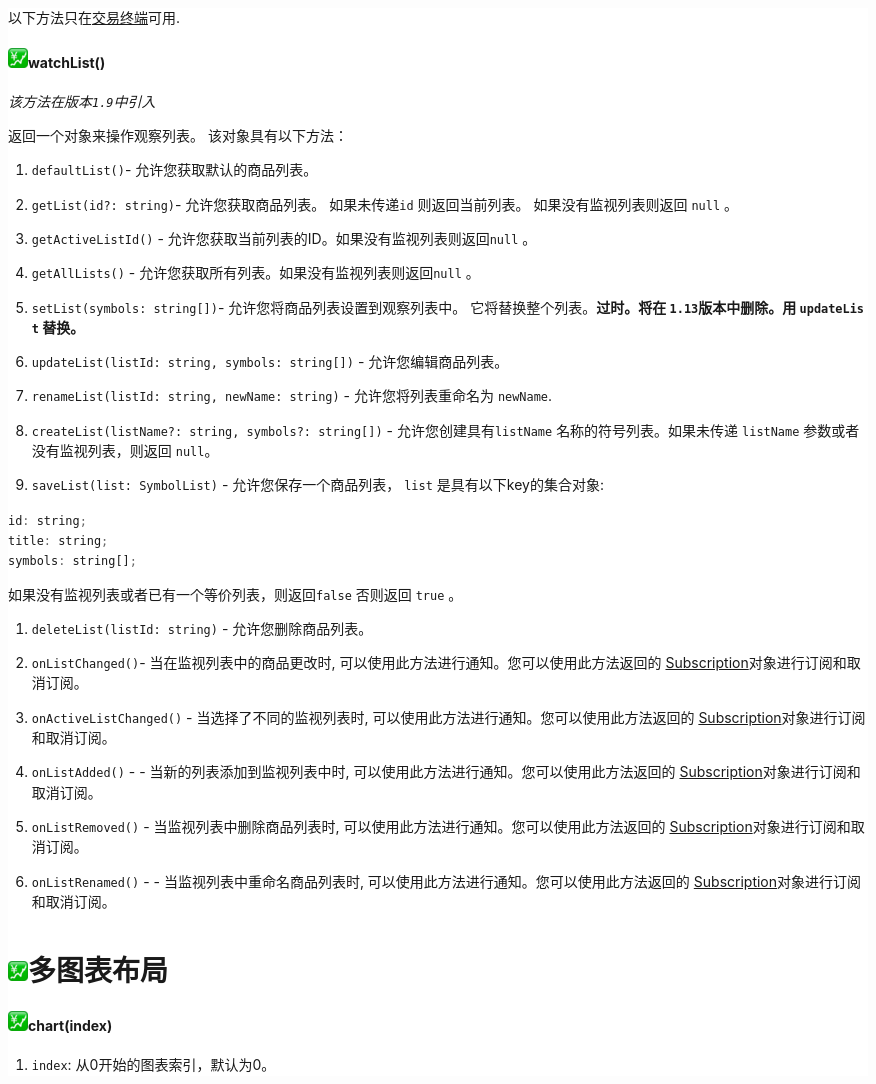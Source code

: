 以下方法只在[交易终端](Trading-Terminal)可用.

#### ![](images/trading.png)watchList\(\)

_该方法在版本`1.9`中引入_

返回一个对象来操作观察列表。 该对象具有以下方法：

1. `defaultList()`- 允许您获取默认的商品列表。
2. `getList(id?: string)`- 允许您获取商品列表。 如果未传递`id` 则返回当前列表。 如果没有监视列表则返回 `null` 。  

3.  `getActiveListId()` - 允许您获取当前列表的ID。如果没有监视列表则返回`null` 。
 
4.  `getAllLists()` - 允许您获取所有列表。如果没有监视列表则返回`null` 。
5.  `setList(symbols: string[])`- 允许您将商品列表设置到观察列表中。 它将替换整个列表。**过时。将在 `1.13`版本中删除。用  `updateList` 替换。**  

1.  `updateList(listId: string, symbols: string[])` - 允许您编辑商品列表。  

1.  `renameList(listId: string, newName: string)` - 允许您将列表重命名为 `newName`.

1.  `createList(listName?: string, symbols?: string[])` - 允许您创建具有`listName` 名称的符号列表。如果未传递 `listName` 参数或者没有监视列表，则返回 `null`。

1.  `saveList(list: SymbolList)` - 允许您保存一个商品列表， `list` 是具有以下key的集合对象:

```js
id: string;
title: string;
symbols: string[];
```

如果没有监视列表或者已有一个等价列表，则返回`false` 否则返回 `true` 。

1.  `deleteList(listId: string)` - 允许您删除商品列表。
2. `onListChanged()`- 当在监视列表中的商品更改时, 可以使用此方法进行通知。您可以使用此方法返回的 [Subscription](Subscription.md)对象进行订阅和取消订阅。  

3.  `onActiveListChanged()` - 当选择了不同的监视列表时, 可以使用此方法进行通知。您可以使用此方法返回的 [Subscription](Subscription.md)对象进行订阅和取消订阅。

4.  `onListAdded()` - - 当新的列表添加到监视列表中时, 可以使用此方法进行通知。您可以使用此方法返回的 [Subscription](Subscription.md)对象进行订阅和取消订阅。
 
5.  `onListRemoved()` - 当监视列表中删除商品列表时, 可以使用此方法进行通知。您可以使用此方法返回的 [Subscription](Subscription.md)对象进行订阅和取消订阅。

6.  `onListRenamed()` - - 当监视列表中重命名商品列表时, 可以使用此方法进行通知。您可以使用此方法返回的 [Subscription](Subscription.md)对象进行订阅和取消订阅。

# ![](images/trading.png)多图表布局

#### ![](images/trading.png)chart\(index\)

1. `index`: 从0开始的图表索引，默认为0。
